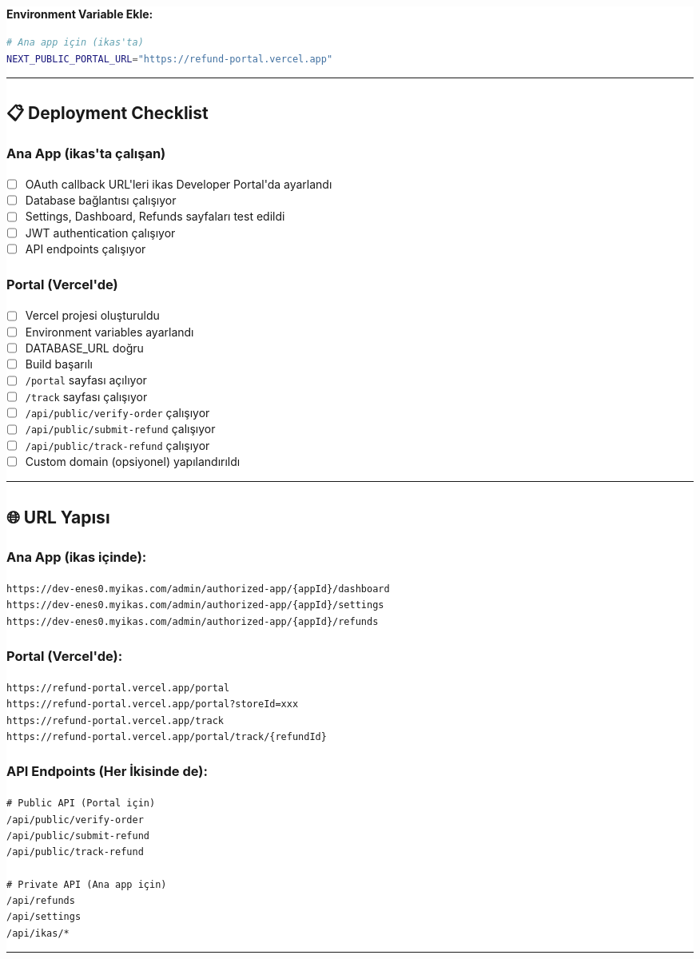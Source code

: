 **Environment Variable Ekle:**
```bash
# Ana app için (ikas'ta)
NEXT_PUBLIC_PORTAL_URL="https://refund-portal.vercel.app"
```

---

## 📋 Deployment Checklist

### Ana App (ikas'ta çalışan)

- [ ] OAuth callback URL'leri ikas Developer Portal'da ayarlandı
- [ ] Database bağlantısı çalışıyor
- [ ] Settings, Dashboard, Refunds sayfaları test edildi
- [ ] JWT authentication çalışıyor
- [ ] API endpoints çalışıyor

### Portal (Vercel'de)

- [ ] Vercel projesi oluşturuldu
- [ ] Environment variables ayarlandı
- [ ] DATABASE_URL doğru
- [ ] Build başarılı
- [ ] `/portal` sayfası açılıyor
- [ ] `/track` sayfası çalışıyor
- [ ] `/api/public/verify-order` çalışıyor
- [ ] `/api/public/submit-refund` çalışıyor
- [ ] `/api/public/track-refund` çalışıyor
- [ ] Custom domain (opsiyonel) yapılandırıldı

---

## 🌐 URL Yapısı

### Ana App (ikas içinde):
```
https://dev-enes0.myikas.com/admin/authorized-app/{appId}/dashboard
https://dev-enes0.myikas.com/admin/authorized-app/{appId}/settings
https://dev-enes0.myikas.com/admin/authorized-app/{appId}/refunds
```

### Portal (Vercel'de):
```
https://refund-portal.vercel.app/portal
https://refund-portal.vercel.app/portal?storeId=xxx
https://refund-portal.vercel.app/track
https://refund-portal.vercel.app/portal/track/{refundId}
```

### API Endpoints (Her İkisinde de):
```
# Public API (Portal için)
/api/public/verify-order
/api/public/submit-refund
/api/public/track-refund

# Private API (Ana app için)
/api/refunds
/api/settings
/api/ikas/*
```

---
